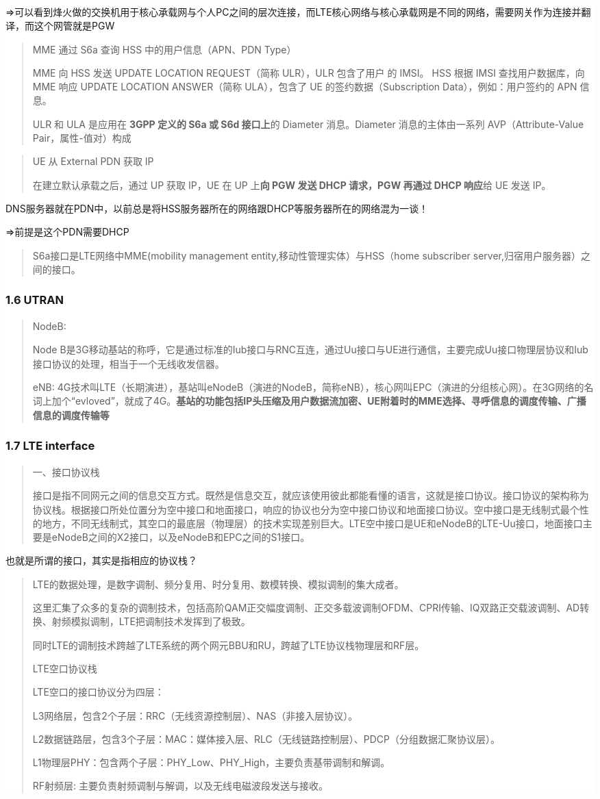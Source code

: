 =>可以看到烽火做的交换机用于核心承载网与个人PC之间的层次连接，而LTE核心网络与核心承载网是不同的网络，需要网关作为连接并翻译，而这个网管就是PGW





> MME 通过 S6a 查询 HSS 中的用户信息（APN、PDN Type）
>
> MME 向 HSS 发送 UPDATE LOCATION REQUEST（简称 ULR），ULR 包含了用户 的 IMSI。
> HSS 根据 IMSI 查找用户数据库，向 MME 响应 UPDATE LOCATION ANSWER（简称 ULA），包含了 UE 的签约数据（Subscription Data），例如：用户签约的 APN 信息。
>
> ULR 和 ULA 是应用在 **3GPP 定义的 S6a 或 S6d 接口上**的 Diameter 消息。Diameter 消息的主体由一系列 AVP（Attribute-Value Pair，属性-值对）构成

> UE 从 External PDN 获取 IP
>
> 在建立默认承载之后，通过 UP 获取 IP，UE 在 UP 上**向 PGW 发送 DHCP 请求，PGW 再通过 DHCP 响应**给 UE 发送 IP。

DNS服务器就在PDN中，以前总是将HSS服务器所在的网络跟DHCP等服务器所在的网络混为一谈！

=>前提是这个PDN需要DHCP

> S6a接口是LTE网络中MME(mobility management entity,移动性管理实体）与HSS（home subscriber server,归宿用户服务器）之间的接口。



### 1.6 UTRAN

> NodeB:
>
> Node B是3G移动基站的称呼，它是通过标准的Iub接口与RNC互连，通过Uu接口与UE进行通信，主要完成Uu接口物理层协议和Iub接口协议的处理，相当于一个无线收发信器。
>
> eNB:
> 4G技术叫LTE（长期演进），基站叫eNodeB（演进的NodeB，简称eNB），核心网叫EPC（演进的分组核心网）。在3G网络的名词上加个“evloved”，就成了4G。**基站的功能包括IP头压缩及用户数据流加密、UE附着时的MME选择、寻呼信息的调度传输、广播信息的调度传输等**



### 1.7 LTE interface

> 一、接口协议栈
>
> 接口是指不同网元之间的信息交互方式。既然是信息交互，就应该使用彼此都能看懂的语言，这就是接口协议。接口协议的架构称为协议栈。根据接口所处位置分为空中接口和地面接口，响应的协议也分为空中接口协议和地面接口协议。空中接口是无线制式最个性的地方，不同无线制式，其空口的最底层（物理层）的技术实现差别巨大。LTE空中接口是UE和eNodeB的LTE-Uu接口，地面接口主要是eNodeB之间的X2接口，以及eNodeB和EPC之间的S1接口。

也就是所谓的接口，其实是指相应的协议栈？

> LTE的数据处理，是数字调制、频分复用、时分复用、数模转换、模拟调制的集大成者。
>
> 这里汇集了众多的复杂的调制技术，包括高阶QAM正交幅度调制、正交多载波调制OFDM、CPRI传输、IQ双路正交载波调制、AD转换、射频模拟调制，LTE把调制技术发挥到了极致。
>
> 同时LTE的调制技术跨越了LTE系统的两个网元BBU和RU，跨越了LTE协议栈物理层和RF层。
>
> LTE空口协议栈
>
> LTE空口的接口协议分为四层：
>
> L3网络层，包含2个子层：RRC（无线资源控制层）、NAS（非接入层协议）。
>
> L2数据链路层，包含3个子层：MAC：媒体接入层、RLC（无线链路控制层）、PDCP（分组数据汇聚协议层）。
>
> L1物理层PHY：包含两个子层：PHY_Low、PHY_High，主要负责基带调制和解调。
>
> RF射频层:  主要负责射频调制与解调，以及无线电磁波段发送与接收。

